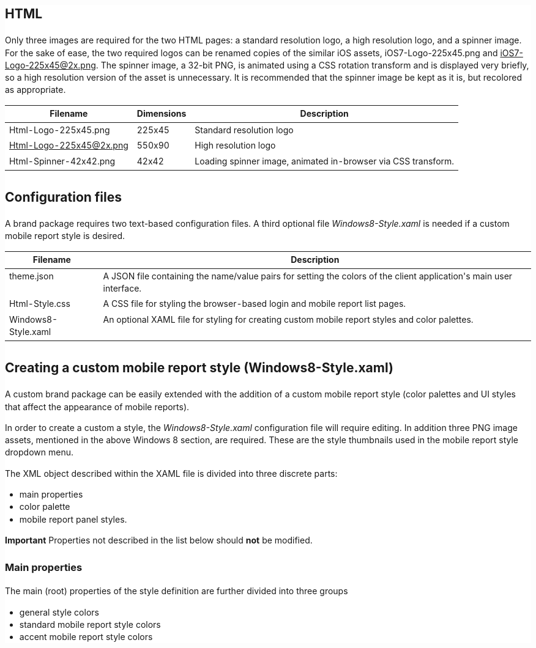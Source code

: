 ## HTML  
  
Only three images are required for the two HTML pages: a standard resolution logo, a high resolution logo, and a spinner image. For the sake of ease, the two required logos can be renamed copies of the similar iOS assets, iOS7-Logo-225x45.png and iOS7-Logo-225x45@2x.png. The spinner image, a 32-bit PNG, is animated using a CSS rotation transform and is displayed very briefly, so a high resolution version of the asset is unnecessary. It is recommended that the spinner image be kept as it is, but recolored as appropriate.  
  
| Filename | Dimensions | Description |  
| -------- | ---------- | ----------- |  
| Html-Logo-225x45.png | 225x45 | Standard resolution logo |  
| Html-Logo-225x45@2x.png | 550x90 | High resolution logo |  
| Html-Spinner-42x42.png | 42x42 | Loading spinner image, animated in-browser via CSS transform. |  
  
## Configuration files  
  
A brand package requires two text-based configuration files. A third optional file *Windows8-Style.xaml* is needed if a custom mobile report style is desired.  
  
| Filename | Description |  
| -------- | -------- |  
| theme.json| A JSON file containing the name/value pairs for setting the colors of the client application's main user interface.|  
| Html-Style.css| A CSS file for styling the browser-based login and mobile report list pages. |  
| Windows8-Style.xaml| An optional XAML file for styling for creating custom mobile report styles and color palettes.|  
  
## Creating a custom mobile report style (Windows8-Style.xaml)  
  
A custom brand package can be easily extended with the addition of a custom mobile report style (color palettes and UI styles that affect the appearance of mobile reports).  
  
In order to create a custom a style, the *Windows8-Style.xaml* configuration file will require editing. In addition three PNG image assets, mentioned in the above Windows 8 section, are required. These are the style thumbnails used in the mobile report style dropdown menu.  
  
The XML object described within the XAML file is divided into three discrete parts:  
  
- main properties  
- color palette  
- mobile report panel styles.  
  
**Important** Properties not described in the list below should **not** be modified.  
  
### Main properties  
  
The main (root) properties of the style definition are further divided into three groups  
  
- general style colors  
- standard mobile report style colors  
- accent mobile report style colors  
  